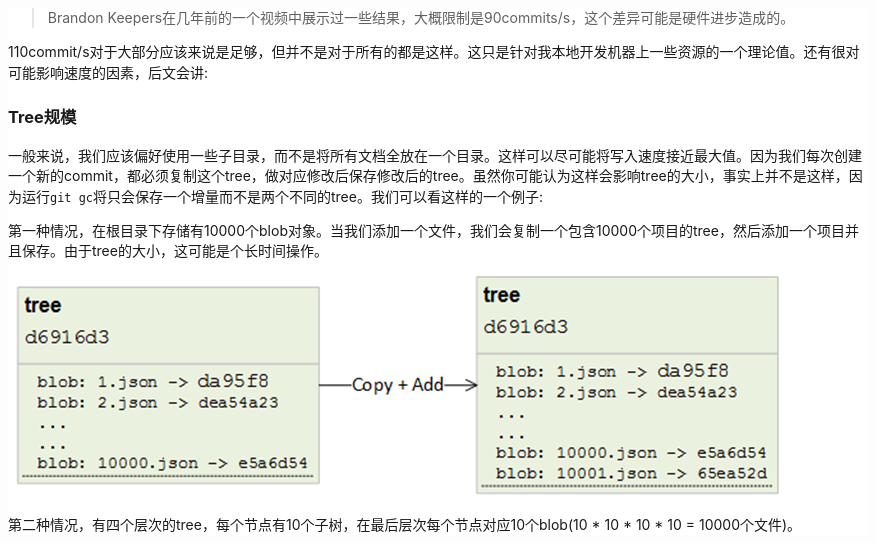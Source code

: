 > Brandon Keepers在几年前的一个视频中展示过一些结果，大概限制是90commits/s，这个差异可能是硬件进步造成的。

110commit/s对于大部分应该来说是足够，但并不是对于所有的都是这样。这只是针对我本地开发机器上一些资源的一个理论值。还有很对可能影响速度的因素，后文会讲:

### Tree规模

一般来说，我们应该偏好使用一些子目录，而不是将所有文档全放在一个目录。这样可以尽可能将写入速度接近最大值。因为我们每次创建一个新的commit，都必须复制这个tree，做对应修改后保存修改后的tree。虽然你可能认为这样会影响tree的大小，事实上并不是这样，因为运行`git gc`将只会保存一个增量而不是两个不同的tree。我们可以看这样的一个例子:

第一种情况，在根目录下存储有10000个blob对象。当我们添加一个文件，我们会复制一个包含10000个项目的tree，然后添加一个项目并且保存。由于tree的大小，这可能是个长时间操作。

![tree_sizes_1](/styles/images/git_as_a_nosql_database/tree_sizes_1.png)

第二种情况，有四个层次的tree，每个节点有10个子树，在最后层次每个节点对应10个blob(10 * 10 * 10 * 10 = 10000个文件)。
